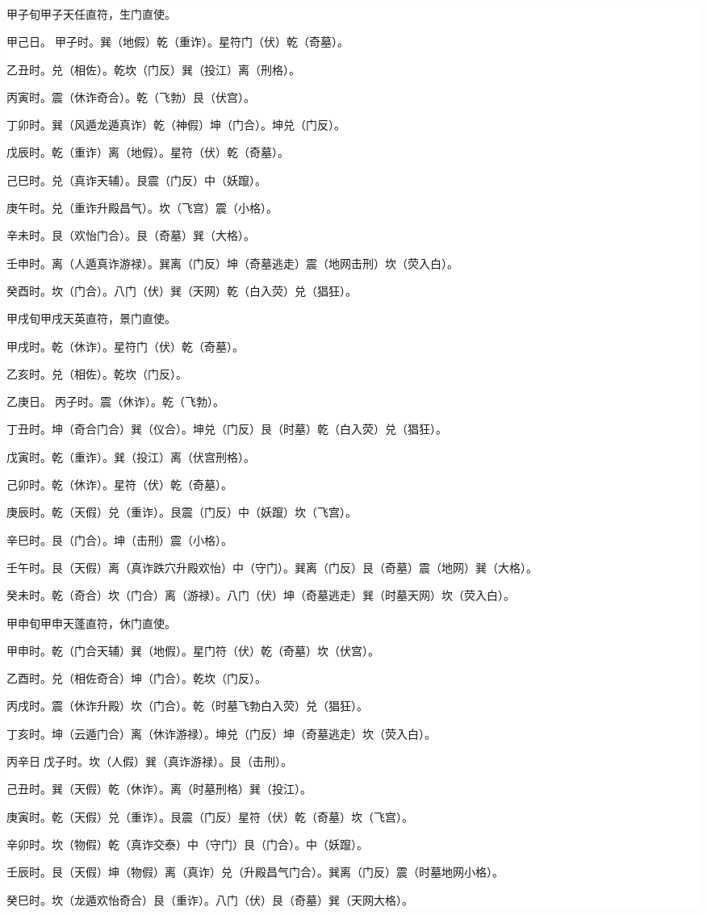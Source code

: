 甲子旬甲子天任直符，生门直使。

甲己日。 甲子时。巽（地假）乾（重诈）。星符门（伏）乾（奇墓）。

乙丑时。兑（相佐）。乾坎（门反）巽（投江）离（刑格）。

丙寅时。震（休诈奇合）。乾（飞勃）艮（伏宫）。

丁卯时。巽（风遁龙遁真诈）乾（神假）坤（门合）。坤兑（门反）。

戊辰时。乾（重诈）离（地假）。星符（伏）乾（奇墓）。

己巳时。兑（真诈天辅）。艮震（门反）中（妖躥）。

庚午时。兑（重诈升殿昌气）。坎（飞宫）震（小格）。

辛未时。艮（欢怡门合）。艮（奇墓）巽（大格）。

壬申时。离（人遁真诈游禄）。巽离（门反）坤（奇墓逃走）震（地网击刑）坎（荧入白）。

癸酉时。坎（门合）。八门（伏）巽（天网）乾（白入荧）兑（猖狂）。

甲戌旬甲戌天英直符，景门直使。

甲戌时。乾（休诈）。星符门（伏）乾（奇墓）。

乙亥时。兑（相佐）。乾坎（门反）。

乙庚日。 丙子时。震（休诈）。乾（飞勃）。

丁丑时。坤（奇合门合）巽（仪合）。坤兑（门反）艮（时墓）乾（白入荧）兑（猖狂）。

戊寅时。乾（重诈）。巽（投江）离（伏宫刑格）。

己卯时。乾（休诈）。星符（伏）乾（奇墓）。

庚辰时。乾（天假）兑（重诈）。艮震（门反）中（妖躥）坎（飞宫）。

辛巳时。艮（门合）。坤（击刑）震（小格）。

壬午时。艮（天假）离（真诈跌穴升殿欢怡）中（守门）。巽离（门反）艮（奇墓）震（地网）巽（大格）。

癸未时。乾（奇合）坎（门合）离（游禄）。八门（伏）坤（奇墓逃走）巽（时墓天网）坎（荧入白）。

甲申旬甲申天蓬直符，休门直使。

甲申时。乾（门合天辅）巽（地假）。星门符（伏）乾（奇墓）坎（伏宫）。

乙酉时。兑（相佐奇合）坤（门合）。乾坎（门反）。

丙戌时。震（休诈升殿）坎（门合）。乾（时墓飞勃白入荧）兑（猖狂）。

丁亥时。坤（云遁门合）离（休诈游禄）。坤兑（门反）坤（奇墓逃走）坎（荧入白）。

丙辛日 戊子时。坎（人假）巽（真诈游禄）。艮（击刑）。

己丑时。巽（天假）乾（休诈）。离（时墓刑格）巽（投江）。

庚寅时。乾（天假）兑（重诈）。艮震（门反）星符（伏）乾（奇墓）坎（飞宫）。

辛卯时。坎（物假）乾（真诈交泰）中（守门）艮（门合）。中（妖躥）。

壬辰时。艮（天假）坤（物假）离（真诈）兑（升殿昌气门合）。巽离（门反）震（时墓地网小格）。

癸巳时。坎（龙遁欢怡奇合）艮（重诈）。八门（伏）艮（奇墓）巽（天网大格）。
